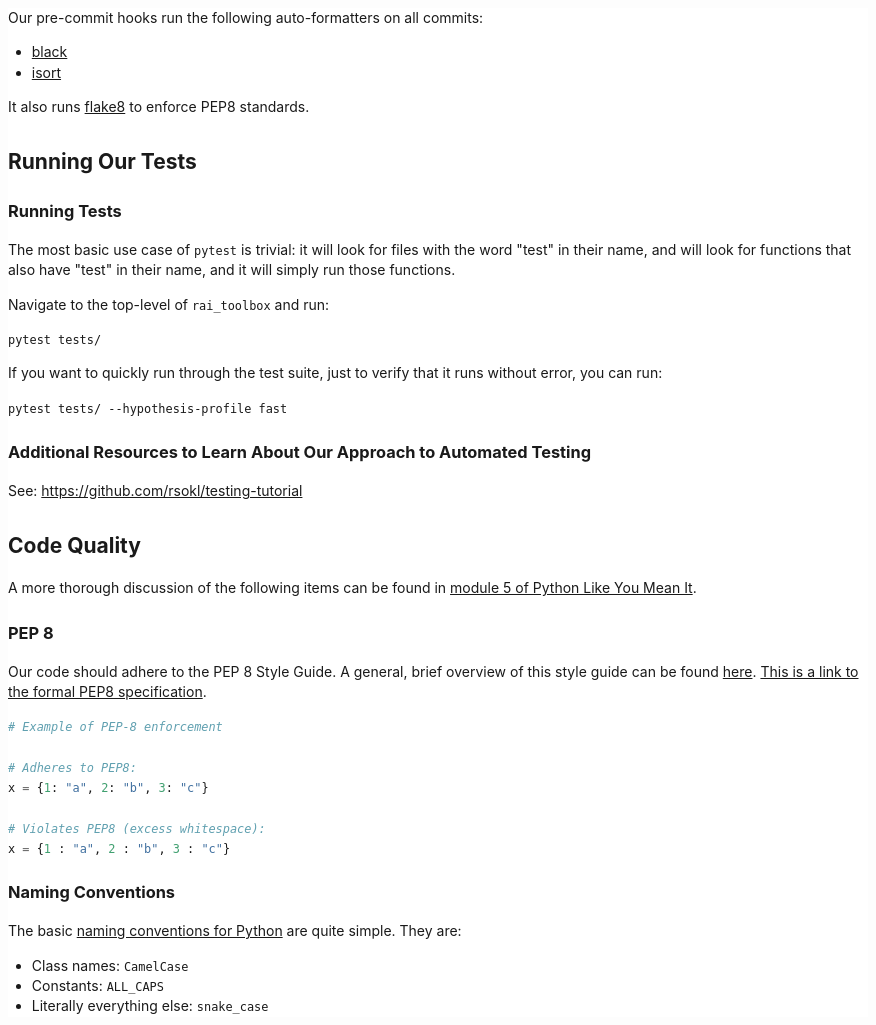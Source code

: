Our pre-commit hooks run the following auto-formatters on all commits:
- [black](https://black.readthedocs.io/en/stable/)
- [isort](https://pycqa.github.io/isort/)

It also runs [flake8](https://github.com/PyCQA/flake8) to enforce PEP8 standards.


## Running Our Tests

### Running Tests
The most basic use case of `pytest` is trivial: it will look for files with the word "test" in their name, and will look for functions that also have "test" in their name, and it will simply run those functions.

Navigate to the top-level of `rai_toolbox` and run:

```console
pytest tests/
```

If you want to quickly run through the test suite, just to verify that it runs without error, you can run:


```console
pytest tests/ --hypothesis-profile fast
```

### Additional Resources to Learn About Our Approach to Automated Testing

See: https://github.com/rsokl/testing-tutorial

## Code Quality
A more thorough discussion of the following items can be found in [module 5 of Python Like You Mean It](https://www.pythonlikeyoumeanit.com/Module5_OddsAndEnds/Writing_Good_Code.html).

### PEP 8
Our code should adhere to the PEP 8 Style Guide. A general, brief overview of this style guide can be found [here](https://www.pythonlikeyoumeanit.com/Module5_OddsAndEnds/Writing_Good_Code.html#The-PEP8-Style-Guide-to-Python-Code). [This is a link to the formal PEP8 specification](https://www.python.org/dev/peps/pep-0008/#code-lay-out).

```python
# Example of PEP-8 enforcement

# Adheres to PEP8:
x = {1: "a", 2: "b", 3: "c"}

# Violates PEP8 (excess whitespace):
x = {1 : "a", 2 : "b", 3 : "c"}
```

### Naming Conventions
The basic [naming conventions for Python](https://www.pythonlikeyoumeanit.com/Module5_OddsAndEnds/Writing_Good_Code.html#Naming-Conventions) are quite simple. They are:
- Class names: `CamelCase`
- Constants: `ALL_CAPS`
- Literally everything else: `snake_case`

